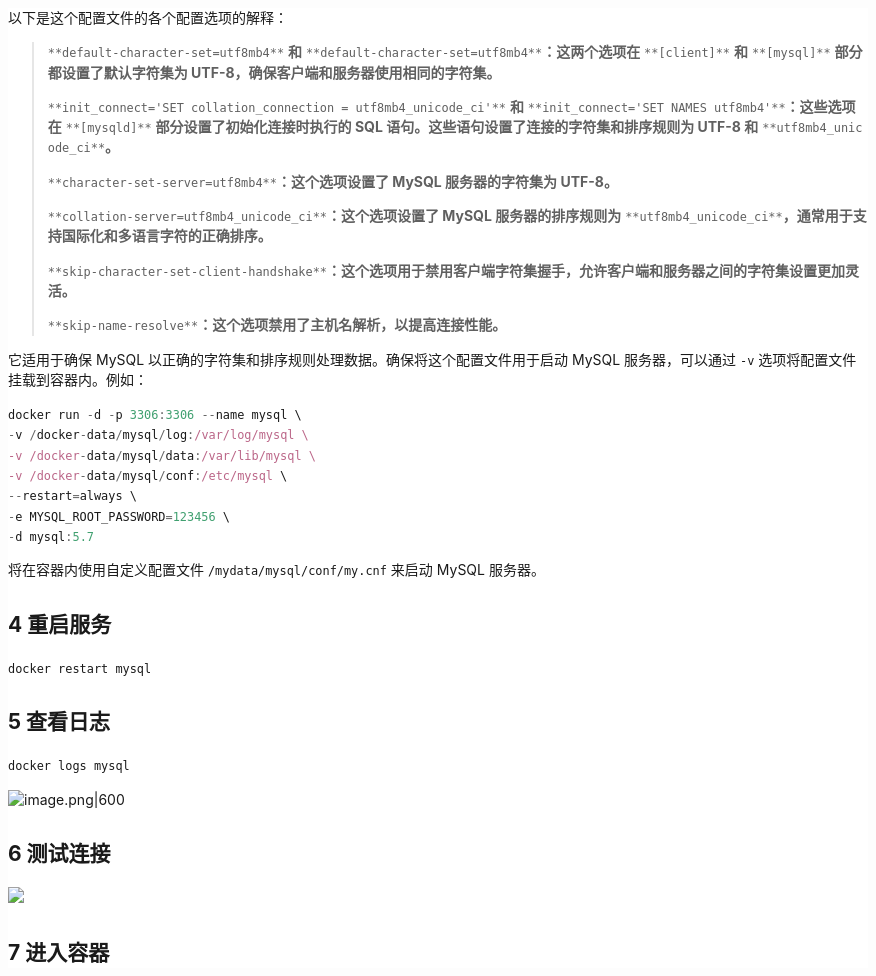 以下是这个配置文件的各个配置选项的解释：

> `**default-character-set=utf8mb4**` **和** `**default-character-set=utf8mb4**`**：这两个选项在** `**[client]**` **和** `**[mysql]**` **部分都设置了默认字符集为 UTF-8，确保客户端和服务器使用相同的字符集。**
> 
> `**init_connect='SET collation_connection = utf8mb4_unicode_ci'**` **和** `**init_connect='SET NAMES utf8mb4'**`**：这些选项在** `**[mysqld]**` **部分设置了初始化连接时执行的 SQL 语句。这些语句设置了连接的字符集和排序规则为 UTF-8 和** `**utf8mb4_unicode_ci**`**。**
> 
> `**character-set-server=utf8mb4**`**：这个选项设置了 MySQL 服务器的字符集为 UTF-8。**
> 
> `**collation-server=utf8mb4_unicode_ci**`**：这个选项设置了 MySQL 服务器的排序规则为** `**utf8mb4_unicode_ci**`**，通常用于支持国际化和多语言字符的正确排序。**
> 
> `**skip-character-set-client-handshake**`**：这个选项用于禁用客户端字符集握手，允许客户端和服务器之间的字符集设置更加灵活。**
> 
> `**skip-name-resolve**`**：这个选项禁用了主机名解析，以提高连接性能。**

它适用于确保 MySQL 以正确的字符集和排序规则处理数据。确保将这个配置文件用于启动 MySQL 服务器，可以通过 `-v` 选项将配置文件挂载到容器内。例如：

```javascript
docker run -d -p 3306:3306 --name mysql \
-v /docker-data/mysql/log:/var/log/mysql \
-v /docker-data/mysql/data:/var/lib/mysql \
-v /docker-data/mysql/conf:/etc/mysql \
--restart=always \
-e MYSQL_ROOT_PASSWORD=123456 \
-d mysql:5.7
```

将在容器内使用自定义配置文件 `/mydata/mysql/conf/my.cnf` 来启动 MySQL 服务器。

## 4 重启服务


```javascript
docker restart mysql
```

## 5 查看日志


```javascript
docker logs mysql
```

![image.png|600](https://my-obsidian-image.oss-cn-guangzhou.aliyuncs.com/2024/05/36e4d71cea1c0d041fe4c77507d133ad.png)

## 6 测试连接

![](https://developer.qcloudimg.com/http-save/yehe-admin/9fd58340e5390f5f38fe972289e8dcc8.png)

## 7 进入容器
